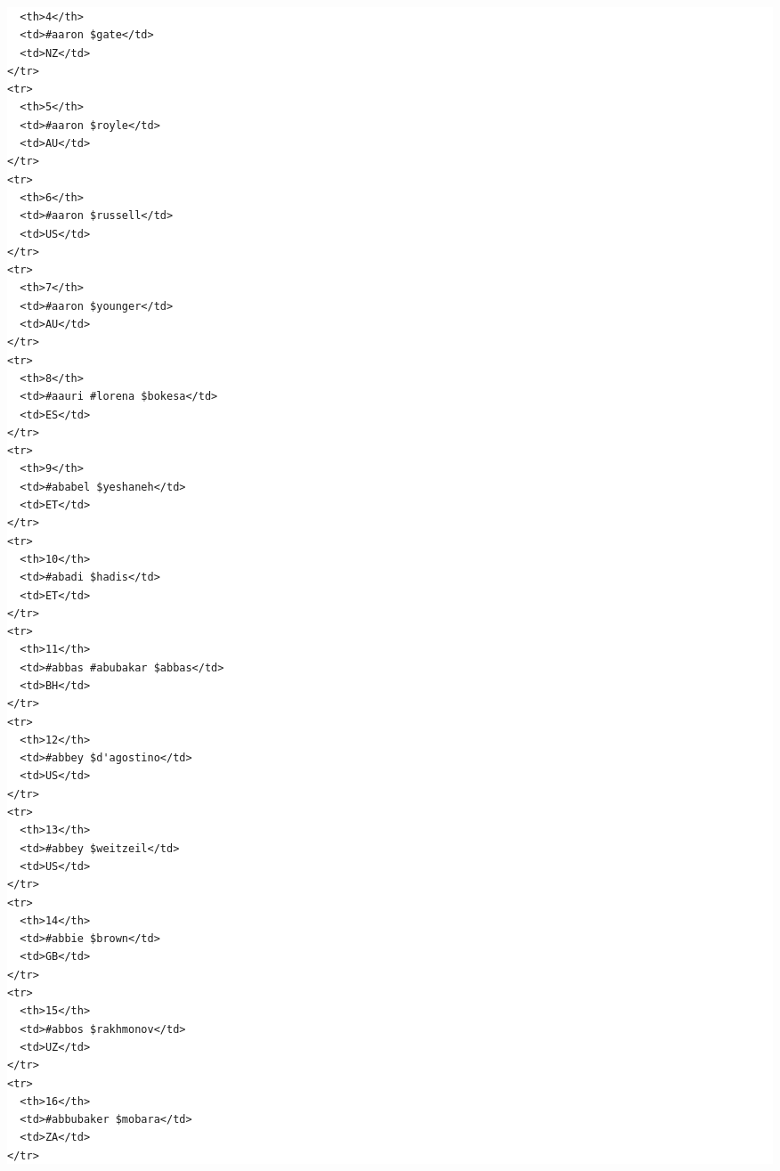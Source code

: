       <th>4</th>
      <td>#aaron $gate</td>
      <td>NZ</td>
    </tr>
    <tr>
      <th>5</th>
      <td>#aaron $royle</td>
      <td>AU</td>
    </tr>
    <tr>
      <th>6</th>
      <td>#aaron $russell</td>
      <td>US</td>
    </tr>
    <tr>
      <th>7</th>
      <td>#aaron $younger</td>
      <td>AU</td>
    </tr>
    <tr>
      <th>8</th>
      <td>#aauri #lorena $bokesa</td>
      <td>ES</td>
    </tr>
    <tr>
      <th>9</th>
      <td>#ababel $yeshaneh</td>
      <td>ET</td>
    </tr>
    <tr>
      <th>10</th>
      <td>#abadi $hadis</td>
      <td>ET</td>
    </tr>
    <tr>
      <th>11</th>
      <td>#abbas #abubakar $abbas</td>
      <td>BH</td>
    </tr>
    <tr>
      <th>12</th>
      <td>#abbey $d'agostino</td>
      <td>US</td>
    </tr>
    <tr>
      <th>13</th>
      <td>#abbey $weitzeil</td>
      <td>US</td>
    </tr>
    <tr>
      <th>14</th>
      <td>#abbie $brown</td>
      <td>GB</td>
    </tr>
    <tr>
      <th>15</th>
      <td>#abbos $rakhmonov</td>
      <td>UZ</td>
    </tr>
    <tr>
      <th>16</th>
      <td>#abbubaker $mobara</td>
      <td>ZA</td>
    </tr>